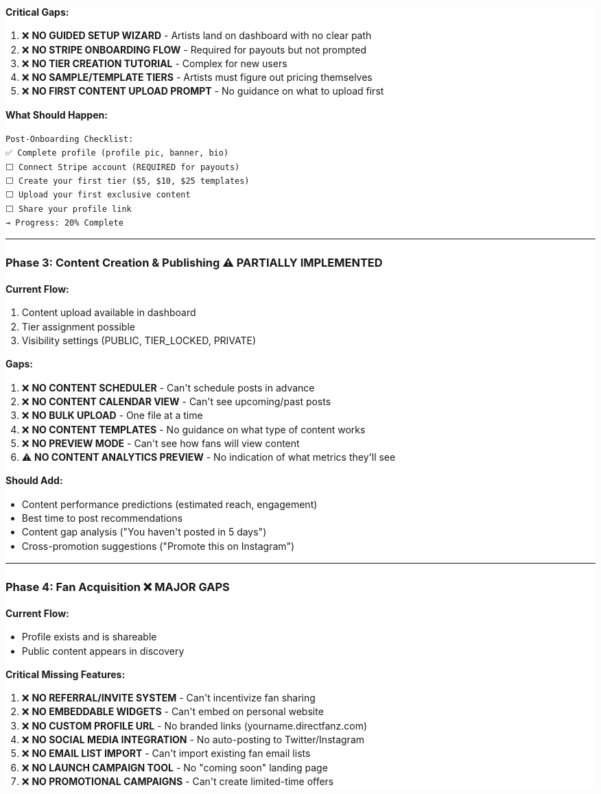 **Critical Gaps:**
1. ❌ **NO GUIDED SETUP WIZARD** - Artists land on dashboard with no clear path
2. ❌ **NO STRIPE ONBOARDING FLOW** - Required for payouts but not prompted
3. ❌ **NO TIER CREATION TUTORIAL** - Complex for new users
4. ❌ **NO SAMPLE/TEMPLATE TIERS** - Artists must figure out pricing themselves
5. ❌ **NO FIRST CONTENT UPLOAD PROMPT** - No guidance on what to upload first

**What Should Happen:**
```
Post-Onboarding Checklist:
✅ Complete profile (profile pic, banner, bio)
⬜ Connect Stripe account (REQUIRED for payouts)
⬜ Create your first tier ($5, $10, $25 templates)
⬜ Upload your first exclusive content
⬜ Share your profile link
→ Progress: 20% Complete
```

---

### Phase 3: Content Creation & Publishing ⚠️ PARTIALLY IMPLEMENTED

**Current Flow:**
1. Content upload available in dashboard
2. Tier assignment possible
3. Visibility settings (PUBLIC, TIER_LOCKED, PRIVATE)

**Gaps:**
1. ❌ **NO CONTENT SCHEDULER** - Can't schedule posts in advance
2. ❌ **NO CONTENT CALENDAR VIEW** - Can't see upcoming/past posts
3. ❌ **NO BULK UPLOAD** - One file at a time
4. ❌ **NO CONTENT TEMPLATES** - No guidance on what type of content works
5. ❌ **NO PREVIEW MODE** - Can't see how fans will view content
6. ⚠️ **NO CONTENT ANALYTICS PREVIEW** - No indication of what metrics they'll see

**Should Add:**
- Content performance predictions (estimated reach, engagement)
- Best time to post recommendations
- Content gap analysis ("You haven't posted in 5 days")
- Cross-promotion suggestions ("Promote this on Instagram")

---

### Phase 4: Fan Acquisition ❌ MAJOR GAPS

**Current Flow:**
- Profile exists and is shareable
- Public content appears in discovery

**Critical Missing Features:**
1. ❌ **NO REFERRAL/INVITE SYSTEM** - Can't incentivize fan sharing
2. ❌ **NO EMBEDDABLE WIDGETS** - Can't embed on personal website
3. ❌ **NO CUSTOM PROFILE URL** - No branded links (yourname.directfanz.com)
4. ❌ **NO SOCIAL MEDIA INTEGRATION** - No auto-posting to Twitter/Instagram
5. ❌ **NO EMAIL LIST IMPORT** - Can't import existing fan email lists
6. ❌ **NO LAUNCH CAMPAIGN TOOL** - No "coming soon" landing page
7. ❌ **NO PROMOTIONAL CAMPAIGNS** - Can't create limited-time offers
